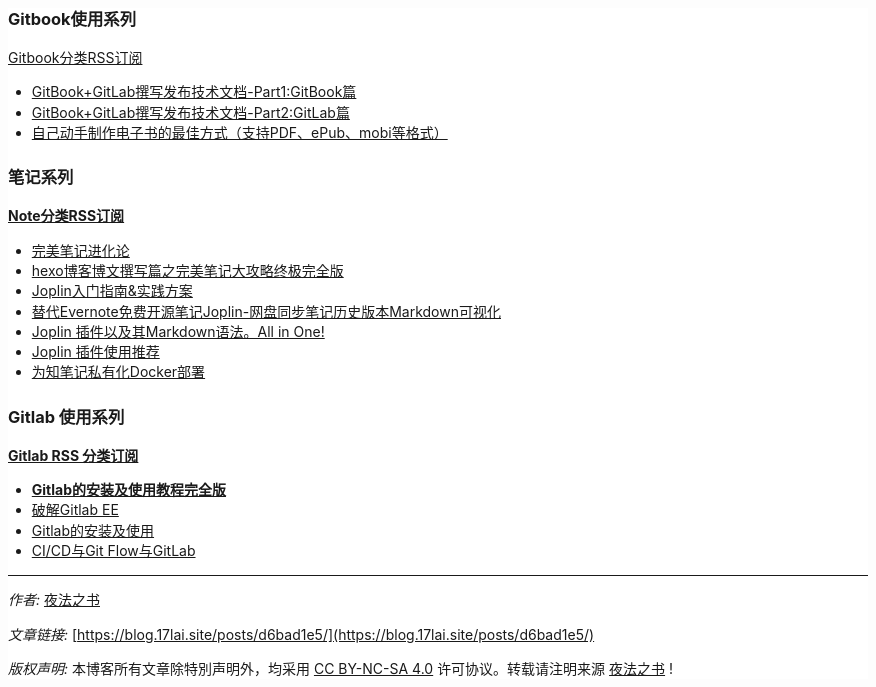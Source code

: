 ### **Gitbook使用系列**[](https://blog.17lai.site/posts/d6bad1e5/#Gitbook%E4%BD%BF%E7%94%A8%E7%B3%BB%E5%88%97)

[Gitbook分类RSS订阅](https://blog.17lai.site/categories/gitbook/atom.xml)

- [GitBook+GitLab撰写发布技术文档-Part1:GitBook篇](https://blog.17lai.site/posts/7fe86002/)
- [GitBook+GitLab撰写发布技术文档-Part2:GitLab篇](https://blog.17lai.site/posts/7790e989/)
- [自己动手制作电子书的最佳方式（支持PDF、ePub、mobi等格式）](https://blog.17lai.site/posts/d6bad1e5/)

### **笔记系列**[](https://blog.17lai.site/posts/d6bad1e5/#%E7%AC%94%E8%AE%B0%E7%B3%BB%E5%88%97)

[**Note分类RSS订阅**](https://blog.17lai.site/categories/note/atom.xml)

- [完美笔记进化论](https://blog.17lai.site/posts/a8535f26/)
- [hexo博客博文撰写篇之完美笔记大攻略终极完全版](https://blog.17lai.site/posts/253706ff/)
- [Joplin入门指南&实践方案](https://blog.17lai.site/posts/e6086437/)
- [替代Evernote免费开源笔记Joplin-网盘同步笔记历史版本Markdown可视化](https://blog.17lai.site/posts/45f878cd/)
- [Joplin 插件以及其Markdown语法。All in One!](https://blog.17lai.site/posts/92d347d6/)
- [Joplin 插件使用推荐](https://blog.17lai.site/posts/e3ee7f8b/)
- [为知笔记私有化Docker部署](https://blog.17lai.site/posts/1802a8a7/)

### **Gitlab 使用系列**[](https://blog.17lai.site/posts/d6bad1e5/#Gitlab-%E4%BD%BF%E7%94%A8%E7%B3%BB%E5%88%97)

[**Gitlab RSS 分类订阅**](https://blog.17lai.site/categories/gitlab/atom.xml)

- [**Gitlab的安装及使用教程完全版**](https://blog.17lai.site/posts/acc13b70/)
- [破解Gitlab EE](https://blog.17lai.site/posts/29a820b3/)
- [Gitlab的安装及使用](https://blog.17lai.site/posts/d08eb7b/)
- [CI/CD与Git Flow与GitLab](https://blog.17lai.site/posts/1879721e/)

---

_作者:_ [夜法之书](https://blog.17lai.site/)

_文章链接:_ [https://blog.17lai.site/posts/d6bad1e5/](https://blog.17lai.site/posts/d6bad1e5/)

_版权声明:_ 本博客所有文章除特別声明外，均采用 [CC BY-NC-SA 4.0](https://creativecommons.org/licenses/by-nc-sa/4.0/deed.zh) 许可协议。转载请注明来源 [夜法之书](https://blog.17lai.site/) !
